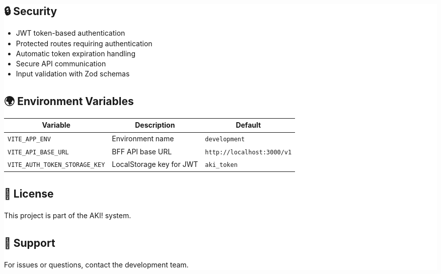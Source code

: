 ## 🔒 Security

- JWT token-based authentication
- Protected routes requiring authentication
- Automatic token expiration handling
- Secure API communication
- Input validation with Zod schemas

## 🌍 Environment Variables

| Variable | Description | Default |
|----------|-------------|---------|
| `VITE_APP_ENV` | Environment name | `development` |
| `VITE_API_BASE_URL` | BFF API base URL | `http://localhost:3000/v1` |
| `VITE_AUTH_TOKEN_STORAGE_KEY` | LocalStorage key for JWT | `aki_token` |

## 📄 License

This project is part of the AKI! system.

## 👥 Support

For issues or questions, contact the development team.

